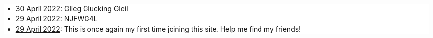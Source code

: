 * [30 April 2022](https://web.archive.org/web/20220430000617/https://twitter.com/BLMGIoyper/status/1520191876149743621): Glieg Glucking Gleil 
* [29 April 2022](https://web.archive.org/web/20220429231620/https://twitter.com/BLMGIoyper/status/1520178949980143616): NJFWG4L 
* [29 April 2022](https://web.archive.org/web/20220429214752/https://twitter.com/BLMGIoyper/status/1520157792811823105): This is once again my first time joining this site. Help me find my friends! 
